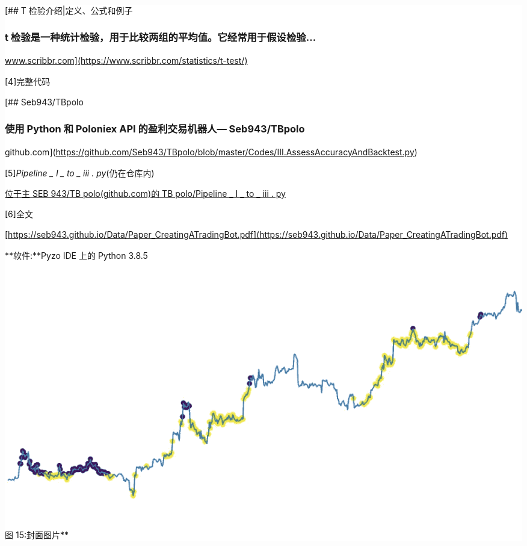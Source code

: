[](https://www.scribbr.com/statistics/t-test/) [## T 检验介绍|定义、公式和例子

### t 检验是一种统计检验，用于比较两组的平均值。它经常用于假设检验…

www.scribbr.com](https://www.scribbr.com/statistics/t-test/) 

[4]完整代码

 [## Seb943/TBpolo

### 使用 Python 和 Poloniex API 的盈利交易机器人— Seb943/TBpolo

github.com](https://github.com/Seb943/TBpolo/blob/master/Codes/III.AssessAccuracyAndBacktest.py) 

[5]*Pipeline _ I _ to _ iii . py*(仍在仓库内)

[位于主 SEB 943/TB polo(github.com)的 TB polo/Pipeline _ I _ to _ iii . py](https://github.com/Seb943/TBpolo/blob/master/Codes/Pipeline_I_to_III.py)

[6]全文

[https://seb943.github.io/Data/Paper_CreatingATradingBot.pdf](https://seb943.github.io/Data/Paper_CreatingATradingBot.pdf)

**软件:**Pyzo IDE 上的 Python 3.8.5

![](img/79fb68a1336be5f4abbb0f6fbd835e68.png)

图 15:封面图片**
